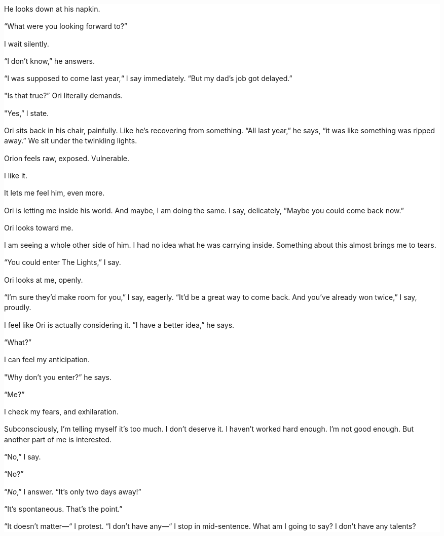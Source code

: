 He looks down at his napkin.  

“What were you looking forward to?”  

I wait silently.  

“I don’t know,” he answers.  

“I was supposed to come last year,“ I say immediately. “But my dad’s job got delayed.”  

"Is that true?” Ori literally demands.  

"Yes,” I state.  

Ori sits back in his chair, painfully. Like he’s recovering from something. “All last year,” he says, “it was like something was ripped away.” We sit under the twinkling lights.  

Orion feels raw, exposed. Vulnerable.  

I like it.  

It lets me feel him, even more.  

Ori is letting me inside his world. And maybe, I am doing the same. I say, delicately, ”Maybe you could come back now.”  

Ori looks toward me.  

I am seeing a whole other side of him. I had no idea what he was carrying inside. Something about this almost brings me to tears.  

“You could enter The Lights,” I say.  

Ori looks at me, openly.  

“I’m sure they’d make room for you,” I say, eagerly. “It’d be a great way to come back. And you’ve already won twice,” I say, proudly.  

I feel like Ori is actually considering it. ”I have a better idea,” he says.  

“What?”  

I can feel my anticipation.  

"Why don’t you enter?” he says.  

“Me?”  

I check my fears, and exhilaration.  

Subconsciously, I’m telling myself it’s too much. I don’t deserve it. I haven’t worked hard enough. I’m not good enough. But another part of me is interested.  

“No,” I say.  

“No?”  

“*No*,” I answer. “It’s only two days away!”  

“It’s spontaneous. That’s the point.”  

“It doesn’t matter—“ I protest. “I don’t have any—“ I stop in mid-sentence. What am I going to say? I don’t have any talents?  
